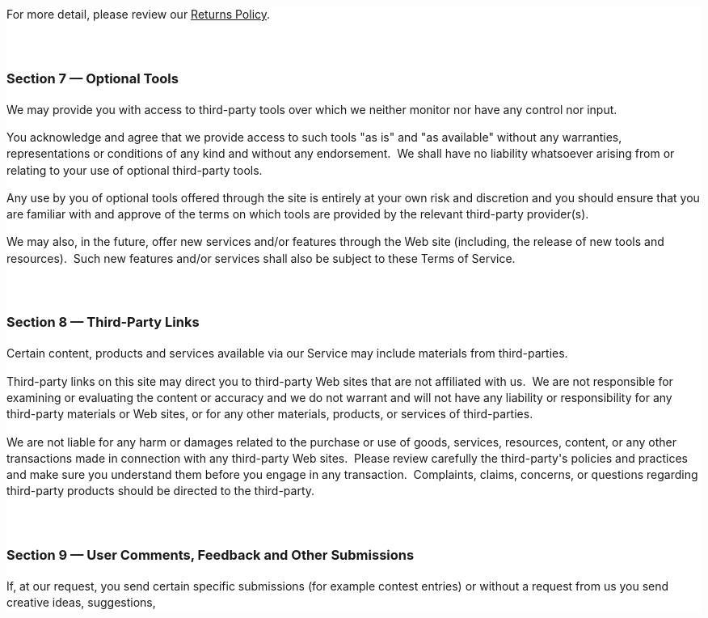   For more detail, please review our <a href="{{ site.url }}/refund-policy" rel="me" title="Refund Policy">Returns Policy</a>.
</p>
<p>
  &nbsp;
</p>
<h3 id="section-7-optional-tools">
  Section 7 &#8212; Optional Tools
</h3>
<p>
  We may provide you with access to third-party tools over which we neither monitor nor have any control nor input.
</p>
<p>
  You acknowledge and agree that we provide access to such tools &quot;as is&quot; and &quot;as available&quot; without any warranties, representations or
  conditions of any kind and without any endorsement.&nbsp; We shall have no liability whatsoever arising from or relating to your use of optional third-party
  tools.
</p>
<p>
  Any use by you of optional tools offered through the site is entirely at your own risk and discretion and you should ensure that you are familiar with and
  approve of the terms on which tools are provided by the relevant third-party provider(s).
</p>
<p>
  We may also, in the future, offer new services and/or features through the Web site (including, the release of new tools and resources).&nbsp; Such new
  features and/or services shall also be subject to these Terms of Service.
</p>
<p>
  &nbsp;
</p>
<h3 id="section-8-third-party-links">
  Section 8 &#8212; Third-Party Links
</h3>
<p>
  Certain content, products and services available via our Service may include materials from third-parties.
</p>
<p>
  Third-party links on this site may direct you to third-party Web sites that are not affiliated with us.&nbsp; We are not responsible for examining or
  evaluating the content or accuracy and we do not warrant and will not have any liability or responsibility for any third-party materials or Web sites, or for
  any other materials, products, or services of third-parties.
</p>
<p>
  We are not liable for any harm or damages related to the purchase or use of goods, services, resources, content, or any other transactions made in connection
  with any third-party Web sites.&nbsp; Please review carefully the third-party's policies and practices and make sure you understand them before you engage in
  any transaction.&nbsp; Complaints, claims, concerns, or questions regarding third-party products should be directed to the third-party.
</p>
<p>
  &nbsp;
</p>
<h3 id="section-9-user-comments-feedback-and-other-submissions">
  Section 9 &#8212; User Comments, Feedback and Other Submissions
</h3>
<p>
  If, at our request, you send certain specific submissions (for example contest entries) or without a request from us you send creative ideas, suggestions,
